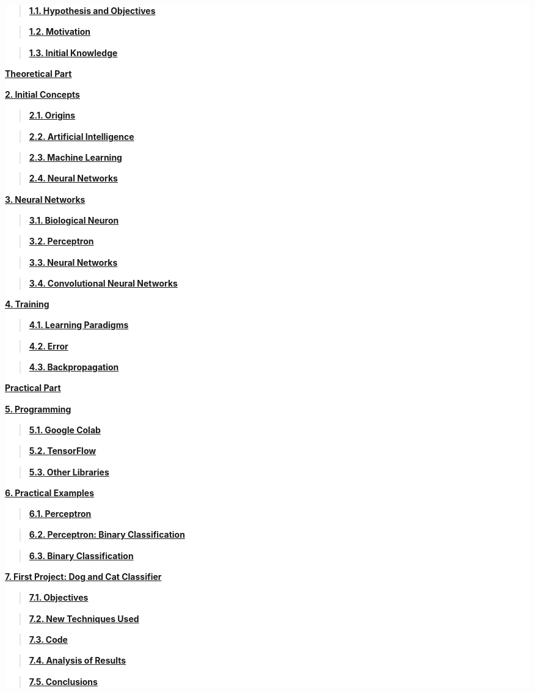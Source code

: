 > [**1.1. Hypothesis and Objectives**](#1.1.-hypothesis-and-objectives)

> [**1.2. Motivation**](#1.2.-motivation)  

> [**1.3. Initial Knowledge**](#1.3.-initial-knowledge)

[**Theoretical Part**](#theoretical-part)  

[**2. Initial Concepts**](#2.-initial-concepts)

> [**2.1. Origins**](#2.1.-origins)

> [**2.2. Artificial Intelligence**](#2.2.-artificial-intelligence)

> [**2.3. Machine Learning**](#2.3.-machine-learning)

> [**2.4. Neural Networks**](#2.4.-neural-networks)

[**3. Neural Networks**](#3.-neural-networks)

> [**3.1. Biological Neuron**](#3.1.-biological-neuron)

> [**3.2. Perceptron**](#3.2.-perceptron)

> [**3.3. Neural Networks**](#3.3.-neural-networks) 

> [**3.4. Convolutional Neural Networks**](#3.4.-convolutional-neural-networks)

[**4. Training**](#4.-training)  

> [**4.1. Learning Paradigms**](#4.1.-learning-paradigms)

> [**4.2. Error**](#4.2.-error)

> [**4.3. Backpropagation**](#4.3.-backpropagation)

[**Practical Part**](#practical-part)

[**5. Programming**](#5.-programming)

> [**5.1. Google Colab**](#5.1.-google-colab)

> [**5.2. TensorFlow**](#5.2.-tensorflow)

> [**5.3. Other Libraries**](#5.3.-other-libraries)

[**6. Practical Examples**](#6.-practical-examples)  

> [**6.1. Perceptron**](#6.1.-perceptron)

> [**6.2. Perceptron: Binary Classification**](#6.2.-perceptron:-binary-classification)

> [**6.3. Binary Classification**](#6.3.-binary-classification)

[**7. First Project: Dog and Cat Classifier**](#7.-first-project:-dog-and-cat-classifier)

> [**7.1. Objectives**](#7.1.-objectives)

> [**7.2. New Techniques Used**](#7.2.-new-techniques-used) 

> [**7.3. Code**](#7.3.-code)

> [**7.4. Analysis of Results**](#7.4.-analysis-of-results)

> [**7.5. Conclusions**](#7.5.-conclusions)

